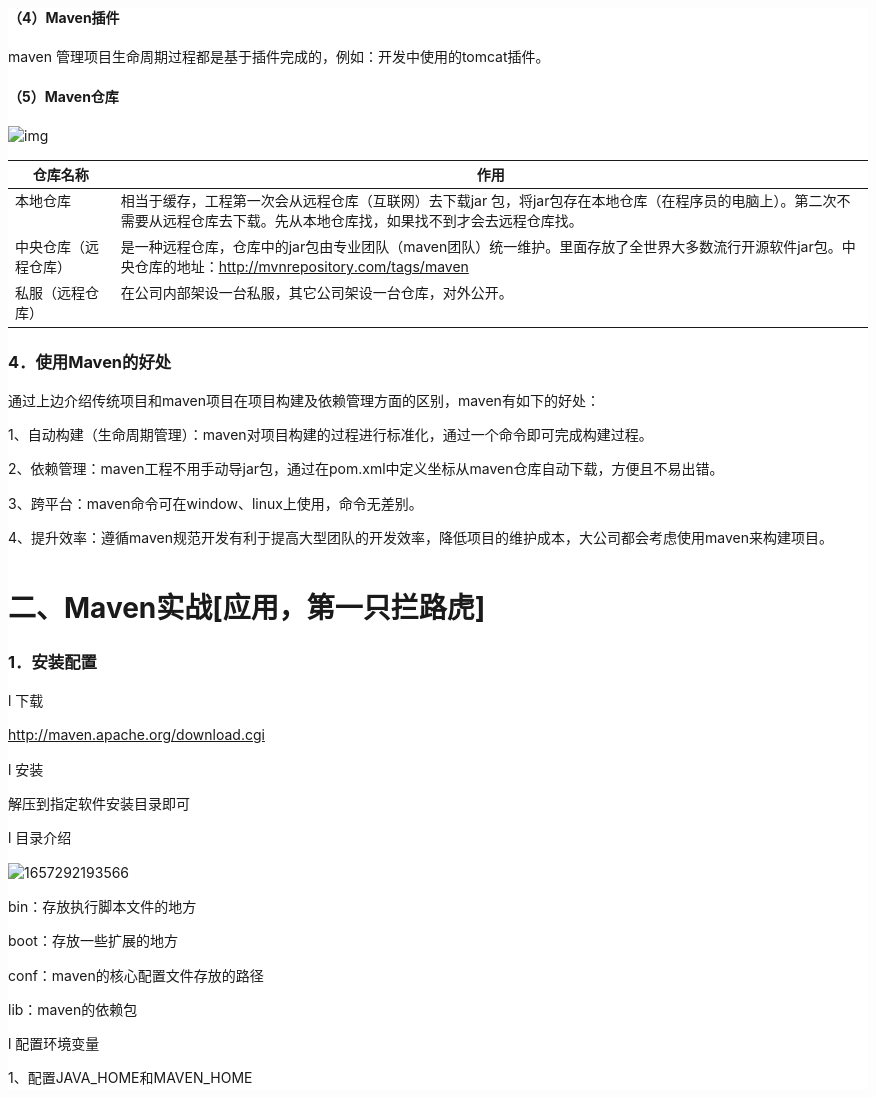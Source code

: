 #### （4）**Maven插件**

maven 管理项目生命周期过程都是基于插件完成的，例如：开发中使用的tomcat插件。

#### （5）**Maven仓库**

![img](https://cdn.jsdelivr.net/gh/HissenWang/images/img/wps7.jpg) 

| 仓库名称             | 作用                                                         |
| -------------------- | ------------------------------------------------------------ |
| 本地仓库             | 相当于缓存，工程第一次会从远程仓库（互联网）去下载jar 包，将jar包存在本地仓库（在程序员的电脑上）。第二次不需要从远程仓库去下载。先从本地仓库找，如果找不到才会去远程仓库找。 |
| 中央仓库（远程仓库） | 是一种远程仓库，仓库中的jar包由专业团队（maven团队）统一维护。里面存放了全世界大多数流行开源软件jar包。中央仓库的地址：<http://mvnrepository.com/tags/maven> |
| 私服（远程仓库）     | 在公司内部架设一台私服，其它公司架设一台仓库，对外公开。     |

 

### 4．**使用Maven的好处**

通过上边介绍传统项目和maven项目在项目构建及依赖管理方面的区别，maven有如下的好处：

1、自动构建（生命周期管理）：maven对项目构建的过程进行标准化，通过一个命令即可完成构建过程。

2、依赖管理：maven工程不用手动导jar包，通过在pom.xml中定义坐标从maven仓库自动下载，方便且不易出错。

3、跨平台：maven命令可在window、linux上使用，命令无差别。

4、提升效率：遵循maven规范开发有利于提高大型团队的开发效率，降低项目的维护成本，大公司都会考虑使用maven来构建项目。



# 二、**Maven实战[应用，第一只拦路虎]**

### 1．**安装配置**

l 下载

<http://maven.apache.org/download.cgi> 

l 安装

解压到指定软件安装目录即可

l 目录介绍

![1657292193566](https://cdn.jsdelivr.net/gh/HissenWang/images/img/1657292193566.png)

bin：存放执行脚本文件的地方

boot：存放一些扩展的地方

conf：maven的核心配置文件存放的路径

lib：maven的依赖包

l 配置环境变量

1、配置JAVA_HOME和MAVEN_HOME
